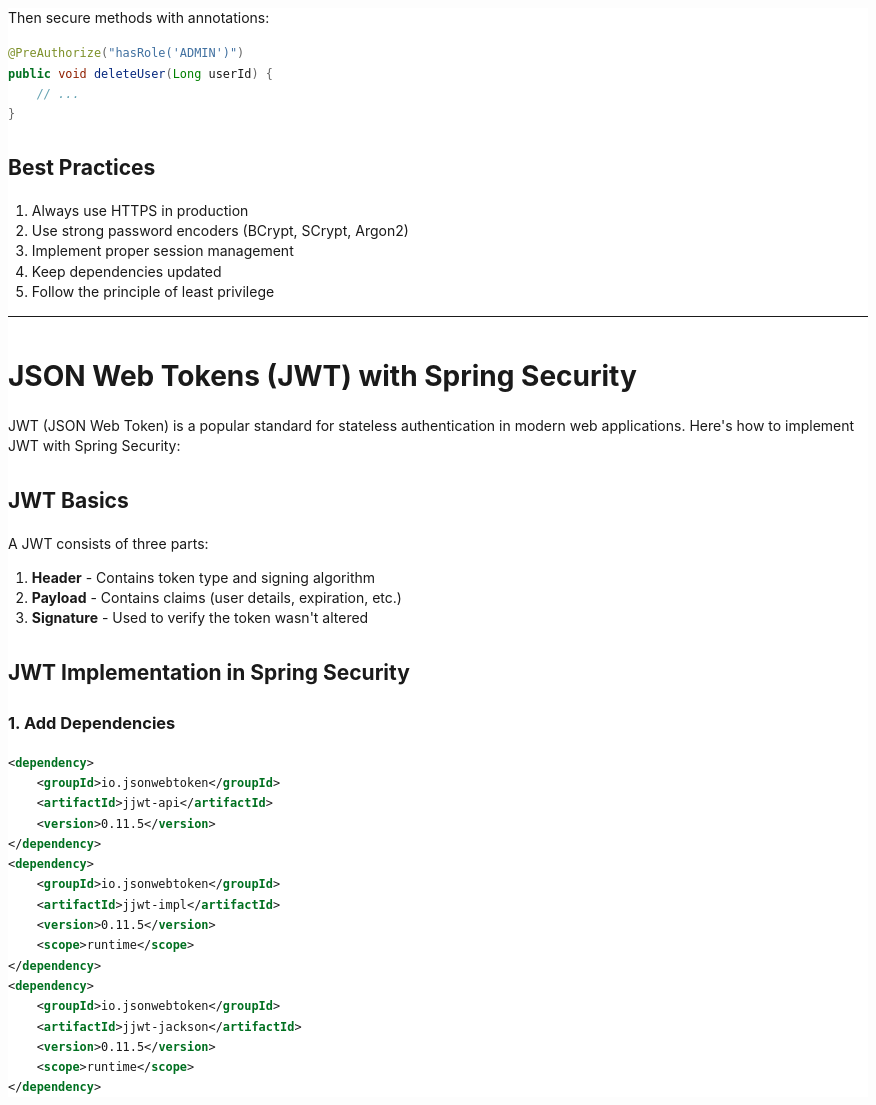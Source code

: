 Then secure methods with annotations:

```java
@PreAuthorize("hasRole('ADMIN')")
public void deleteUser(Long userId) {
    // ...
}
```

## Best Practices

1. Always use HTTPS in production
2. Use strong password encoders (BCrypt, SCrypt, Argon2)
3. Implement proper session management
4. Keep dependencies updated
5. Follow the principle of least privilege

---

# JSON Web Tokens (JWT) with Spring Security

JWT (JSON Web Token) is a popular standard for stateless authentication in modern web applications. Here's how to implement JWT with Spring Security:

## JWT Basics

A JWT consists of three parts:
1. **Header** - Contains token type and signing algorithm
2. **Payload** - Contains claims (user details, expiration, etc.)
3. **Signature** - Used to verify the token wasn't altered

## JWT Implementation in Spring Security

### 1. Add Dependencies

```xml
<dependency>
    <groupId>io.jsonwebtoken</groupId>
    <artifactId>jjwt-api</artifactId>
    <version>0.11.5</version>
</dependency>
<dependency>
    <groupId>io.jsonwebtoken</groupId>
    <artifactId>jjwt-impl</artifactId>
    <version>0.11.5</version>
    <scope>runtime</scope>
</dependency>
<dependency>
    <groupId>io.jsonwebtoken</groupId>
    <artifactId>jjwt-jackson</artifactId>
    <version>0.11.5</version>
    <scope>runtime</scope>
</dependency>
```
